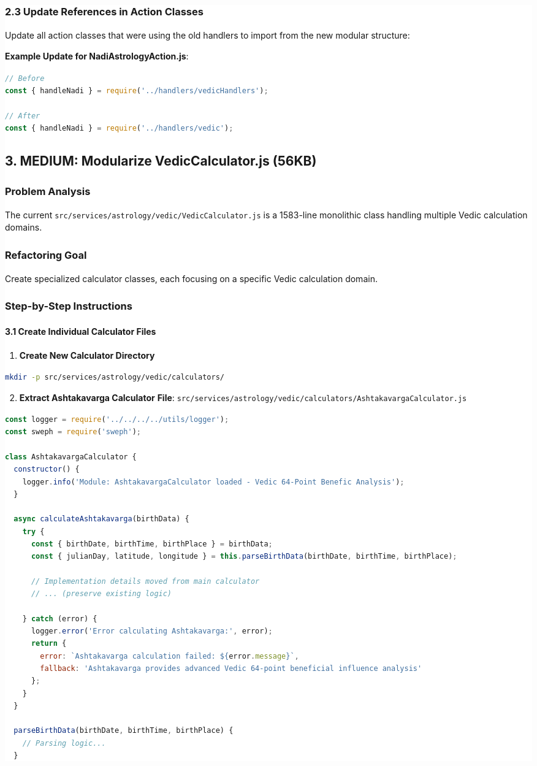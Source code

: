 ### 2.3 Update References in Action Classes

Update all action classes that were using the old handlers to import from the new modular structure:

**Example Update for NadiAstrologyAction.js**:
```javascript
// Before
const { handleNadi } = require('../handlers/vedicHandlers');

// After  
const { handleNadi } = require('../handlers/vedic');
```

## 3. MEDIUM: Modularize VedicCalculator.js (56KB)

### Problem Analysis
The current `src/services/astrology/vedic/VedicCalculator.js` is a 1583-line monolithic class handling multiple Vedic calculation domains.

### Refactoring Goal
Create specialized calculator classes, each focusing on a specific Vedic calculation domain.

### Step-by-Step Instructions

#### 3.1 Create Individual Calculator Files

1. **Create New Calculator Directory**
```bash
mkdir -p src/services/astrology/vedic/calculators/
```

2. **Extract Ashtakavarga Calculator**
**File**: `src/services/astrology/vedic/calculators/AshtakavargaCalculator.js`
```javascript
const logger = require('../../../../utils/logger');
const sweph = require('sweph');

class AshtakavargaCalculator {
  constructor() {
    logger.info('Module: AshtakavargaCalculator loaded - Vedic 64-Point Benefic Analysis');
  }

  async calculateAshtakavarga(birthData) {
    try {
      const { birthDate, birthTime, birthPlace } = birthData;
      const { julianDay, latitude, longitude } = this.parseBirthData(birthDate, birthTime, birthPlace);
      
      // Implementation details moved from main calculator
      // ... (preserve existing logic)
      
    } catch (error) {
      logger.error('Error calculating Ashtakavarga:', error);
      return {
        error: `Ashtakavarga calculation failed: ${error.message}`,
        fallback: 'Ashtakavarga provides advanced Vedic 64-point beneficial influence analysis'
      };
    }
  }

  parseBirthData(birthDate, birthTime, birthPlace) {
    // Parsing logic...
  }
```